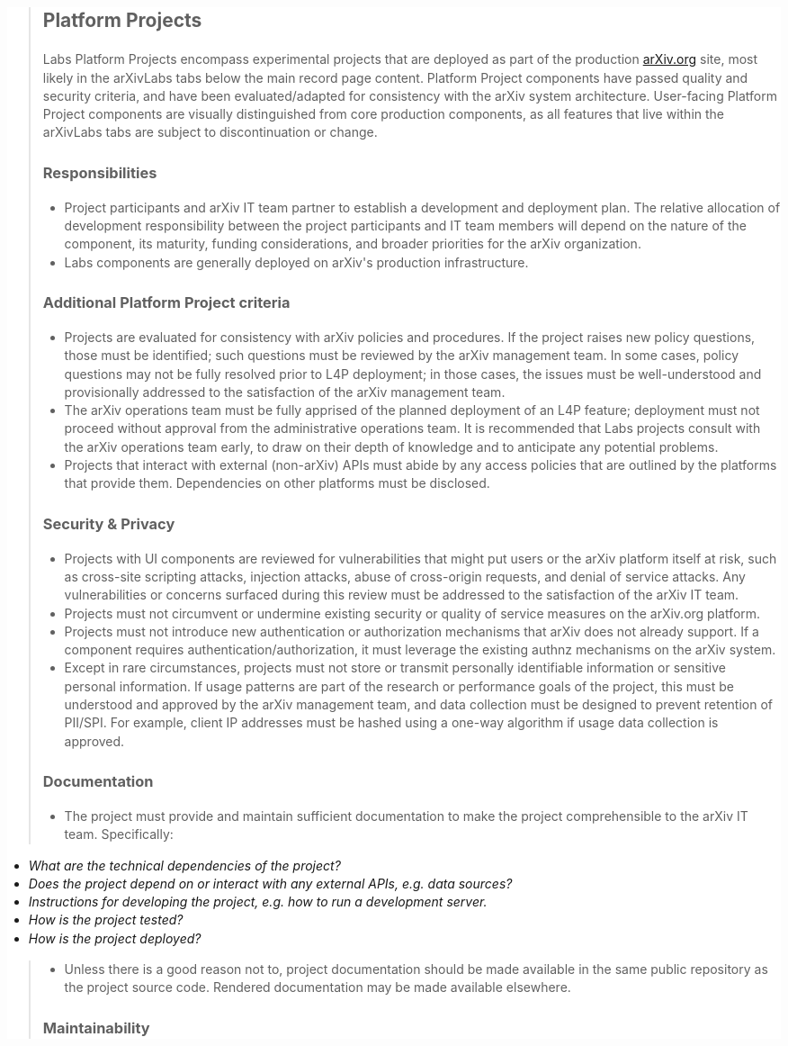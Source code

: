 <span id="PlatformProjects"></span>
> ## **Platform Projects**
>
> Labs Platform Projects encompass experimental projects that are deployed as part of the production [arXiv.org](https://arxiv.org/) site, most likely in the arXivLabs tabs below the main record page content. Platform Project components have passed quality and security criteria, and have been evaluated/adapted for consistency with the arXiv system architecture. User-facing Platform Project components are visually distinguished from core production components, as all features that live within the arXivLabs tabs are subject to discontinuation or change.
>
> ### **Responsibilities**
>
> - Project participants and arXiv IT team partner to establish a development and deployment plan. The relative allocation of development responsibility between the project participants and IT team members will depend on the nature of the component, its maturity, funding considerations, and broader priorities for the arXiv organization.
> - Labs components are generally deployed on arXiv's production infrastructure.
>
> ### **Additional Platform Project criteria**
>
> - Projects are evaluated for consistency with arXiv policies and procedures. If the project raises new policy questions, those must be identified; such questions must be reviewed by the arXiv management team. In some cases, policy questions may not be fully resolved prior to L4P deployment; in those cases, the issues must be well-understood and provisionally addressed to the satisfaction of the arXiv management team.
> - The arXiv operations team must be fully apprised of the planned deployment of an L4P feature; deployment must not proceed without approval from the administrative operations team. It is recommended that Labs projects consult with the arXiv operations team early, to draw on their depth of knowledge and to anticipate any potential problems.
> - Projects that interact with external (non-arXiv) APIs must abide by any access policies that are outlined by the platforms that provide them. Dependencies on other platforms must be disclosed.
>
> ### **Security & Privacy**
>
> - Projects with UI components are reviewed for vulnerabilities that might put users or the arXiv platform itself at risk, such as cross-site scripting attacks, injection attacks, abuse of cross-origin requests, and denial of service attacks. Any vulnerabilities or concerns surfaced during this review must be addressed to the satisfaction of the arXiv IT team.
> - Projects must not circumvent or undermine existing security or quality of service measures on the arXiv.org platform.
> - Projects must not introduce new authentication or authorization mechanisms that arXiv does not already support. If a component requires authentication/authorization, it must leverage the existing authnz mechanisms on the arXiv system.
> - Except in rare circumstances, projects must not store or transmit personally identifiable information or sensitive personal information. If usage patterns are part of the research or performance goals of the project, this must be understood and approved by the arXiv management team, and data collection must be designed to prevent retention of PII/SPI. For example, client IP addresses must be hashed using a one-way algorithm if usage data collection is approved.
>
> ### **Documentation**
>
> - The project must provide and maintain sufficient documentation to make the project comprehensible to the arXiv IT team. Specifically:
  - _What are the technical dependencies of the project?_
  - _Does the project depend on or interact with any external APIs, e.g. data sources?_
  - _Instructions for developing the project, e.g. how to run a development server._
  - _How is the project tested?_
  - _How is the project deployed?_
> - Unless there is a good reason not to, project documentation should be made available in the same public repository as the project source code. Rendered documentation may be made available elsewhere.
>
> ### **Maintainability**
>